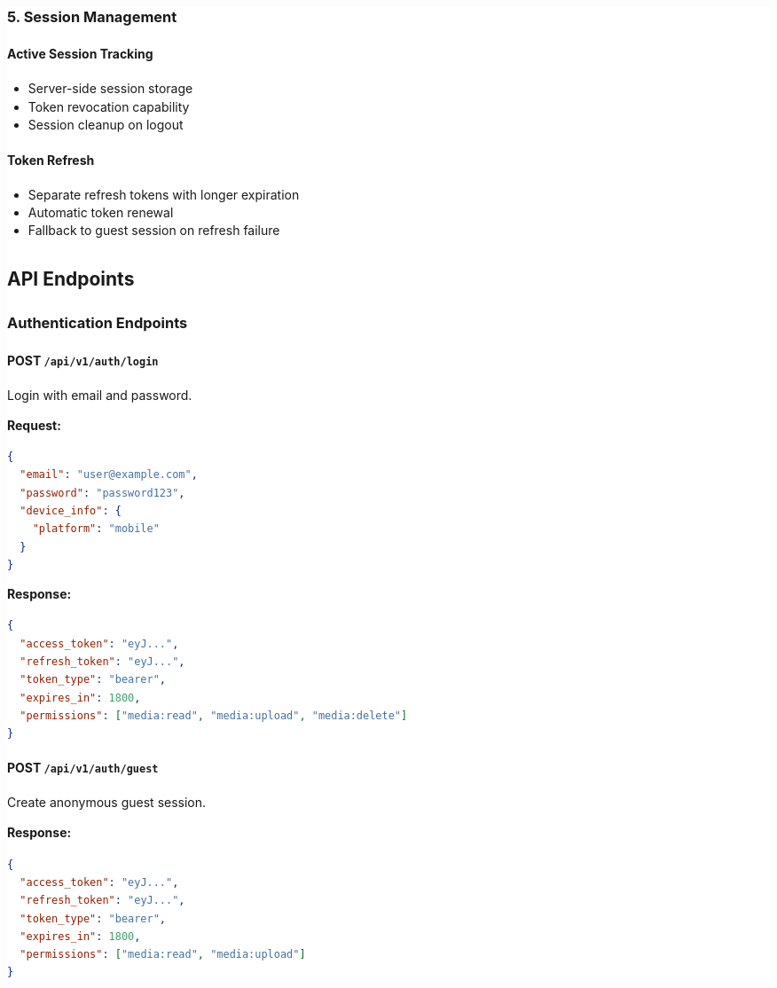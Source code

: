 ### 5. Session Management

#### Active Session Tracking
- Server-side session storage
- Token revocation capability
- Session cleanup on logout

#### Token Refresh
- Separate refresh tokens with longer expiration
- Automatic token renewal
- Fallback to guest session on refresh failure

## API Endpoints

### Authentication Endpoints

#### POST `/api/v1/auth/login`
Login with email and password.

**Request:**
```json
{
  "email": "user@example.com",
  "password": "password123",
  "device_info": {
    "platform": "mobile"
  }
}
```

**Response:**
```json
{
  "access_token": "eyJ...",
  "refresh_token": "eyJ...",
  "token_type": "bearer",
  "expires_in": 1800,
  "permissions": ["media:read", "media:upload", "media:delete"]
}
```

#### POST `/api/v1/auth/guest`
Create anonymous guest session.

**Response:**
```json
{
  "access_token": "eyJ...",
  "refresh_token": "eyJ...",
  "token_type": "bearer",
  "expires_in": 1800,
  "permissions": ["media:read", "media:upload"]
}
```
